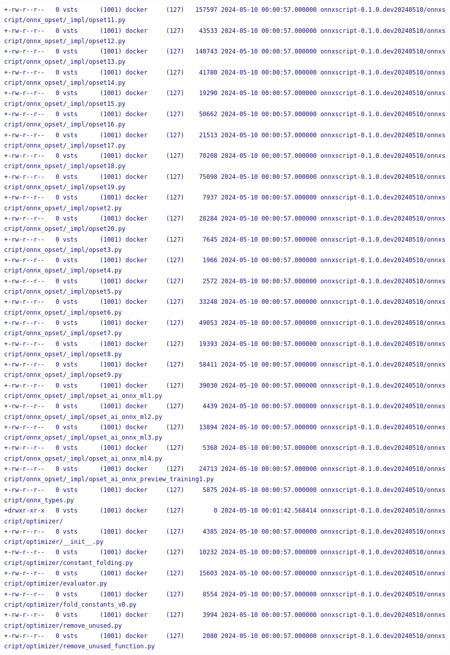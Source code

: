 ```diff
+-rw-r--r--   0 vsts      (1001) docker     (127)   157597 2024-05-10 00:00:57.000000 onnxscript-0.1.0.dev20240510/onnxscript/onnx_opset/_impl/opset11.py
+-rw-r--r--   0 vsts      (1001) docker     (127)    43533 2024-05-10 00:00:57.000000 onnxscript-0.1.0.dev20240510/onnxscript/onnx_opset/_impl/opset12.py
+-rw-r--r--   0 vsts      (1001) docker     (127)   140743 2024-05-10 00:00:57.000000 onnxscript-0.1.0.dev20240510/onnxscript/onnx_opset/_impl/opset13.py
+-rw-r--r--   0 vsts      (1001) docker     (127)    41780 2024-05-10 00:00:57.000000 onnxscript-0.1.0.dev20240510/onnxscript/onnx_opset/_impl/opset14.py
+-rw-r--r--   0 vsts      (1001) docker     (127)    19290 2024-05-10 00:00:57.000000 onnxscript-0.1.0.dev20240510/onnxscript/onnx_opset/_impl/opset15.py
+-rw-r--r--   0 vsts      (1001) docker     (127)    50662 2024-05-10 00:00:57.000000 onnxscript-0.1.0.dev20240510/onnxscript/onnx_opset/_impl/opset16.py
+-rw-r--r--   0 vsts      (1001) docker     (127)    21513 2024-05-10 00:00:57.000000 onnxscript-0.1.0.dev20240510/onnxscript/onnx_opset/_impl/opset17.py
+-rw-r--r--   0 vsts      (1001) docker     (127)    70208 2024-05-10 00:00:57.000000 onnxscript-0.1.0.dev20240510/onnxscript/onnx_opset/_impl/opset18.py
+-rw-r--r--   0 vsts      (1001) docker     (127)    75098 2024-05-10 00:00:57.000000 onnxscript-0.1.0.dev20240510/onnxscript/onnx_opset/_impl/opset19.py
+-rw-r--r--   0 vsts      (1001) docker     (127)     7937 2024-05-10 00:00:57.000000 onnxscript-0.1.0.dev20240510/onnxscript/onnx_opset/_impl/opset2.py
+-rw-r--r--   0 vsts      (1001) docker     (127)    28284 2024-05-10 00:00:57.000000 onnxscript-0.1.0.dev20240510/onnxscript/onnx_opset/_impl/opset20.py
+-rw-r--r--   0 vsts      (1001) docker     (127)     7645 2024-05-10 00:00:57.000000 onnxscript-0.1.0.dev20240510/onnxscript/onnx_opset/_impl/opset3.py
+-rw-r--r--   0 vsts      (1001) docker     (127)     1966 2024-05-10 00:00:57.000000 onnxscript-0.1.0.dev20240510/onnxscript/onnx_opset/_impl/opset4.py
+-rw-r--r--   0 vsts      (1001) docker     (127)     2572 2024-05-10 00:00:57.000000 onnxscript-0.1.0.dev20240510/onnxscript/onnx_opset/_impl/opset5.py
+-rw-r--r--   0 vsts      (1001) docker     (127)    33248 2024-05-10 00:00:57.000000 onnxscript-0.1.0.dev20240510/onnxscript/onnx_opset/_impl/opset6.py
+-rw-r--r--   0 vsts      (1001) docker     (127)    49053 2024-05-10 00:00:57.000000 onnxscript-0.1.0.dev20240510/onnxscript/onnx_opset/_impl/opset7.py
+-rw-r--r--   0 vsts      (1001) docker     (127)    19393 2024-05-10 00:00:57.000000 onnxscript-0.1.0.dev20240510/onnxscript/onnx_opset/_impl/opset8.py
+-rw-r--r--   0 vsts      (1001) docker     (127)    58411 2024-05-10 00:00:57.000000 onnxscript-0.1.0.dev20240510/onnxscript/onnx_opset/_impl/opset9.py
+-rw-r--r--   0 vsts      (1001) docker     (127)    39030 2024-05-10 00:00:57.000000 onnxscript-0.1.0.dev20240510/onnxscript/onnx_opset/_impl/opset_ai_onnx_ml1.py
+-rw-r--r--   0 vsts      (1001) docker     (127)     4439 2024-05-10 00:00:57.000000 onnxscript-0.1.0.dev20240510/onnxscript/onnx_opset/_impl/opset_ai_onnx_ml2.py
+-rw-r--r--   0 vsts      (1001) docker     (127)    13894 2024-05-10 00:00:57.000000 onnxscript-0.1.0.dev20240510/onnxscript/onnx_opset/_impl/opset_ai_onnx_ml3.py
+-rw-r--r--   0 vsts      (1001) docker     (127)     5368 2024-05-10 00:00:57.000000 onnxscript-0.1.0.dev20240510/onnxscript/onnx_opset/_impl/opset_ai_onnx_ml4.py
+-rw-r--r--   0 vsts      (1001) docker     (127)    24713 2024-05-10 00:00:57.000000 onnxscript-0.1.0.dev20240510/onnxscript/onnx_opset/_impl/opset_ai_onnx_preview_training1.py
+-rw-r--r--   0 vsts      (1001) docker     (127)     5875 2024-05-10 00:00:57.000000 onnxscript-0.1.0.dev20240510/onnxscript/onnx_types.py
+drwxr-xr-x   0 vsts      (1001) docker     (127)        0 2024-05-10 00:01:42.568414 onnxscript-0.1.0.dev20240510/onnxscript/optimizer/
+-rw-r--r--   0 vsts      (1001) docker     (127)     4385 2024-05-10 00:00:57.000000 onnxscript-0.1.0.dev20240510/onnxscript/optimizer/__init__.py
+-rw-r--r--   0 vsts      (1001) docker     (127)    10232 2024-05-10 00:00:57.000000 onnxscript-0.1.0.dev20240510/onnxscript/optimizer/constant_folding.py
+-rw-r--r--   0 vsts      (1001) docker     (127)    15603 2024-05-10 00:00:57.000000 onnxscript-0.1.0.dev20240510/onnxscript/optimizer/evaluator.py
+-rw-r--r--   0 vsts      (1001) docker     (127)     8554 2024-05-10 00:00:57.000000 onnxscript-0.1.0.dev20240510/onnxscript/optimizer/fold_constants_v0.py
+-rw-r--r--   0 vsts      (1001) docker     (127)     3994 2024-05-10 00:00:57.000000 onnxscript-0.1.0.dev20240510/onnxscript/optimizer/remove_unused.py
+-rw-r--r--   0 vsts      (1001) docker     (127)     2080 2024-05-10 00:00:57.000000 onnxscript-0.1.0.dev20240510/onnxscript/optimizer/remove_unused_function.py
```